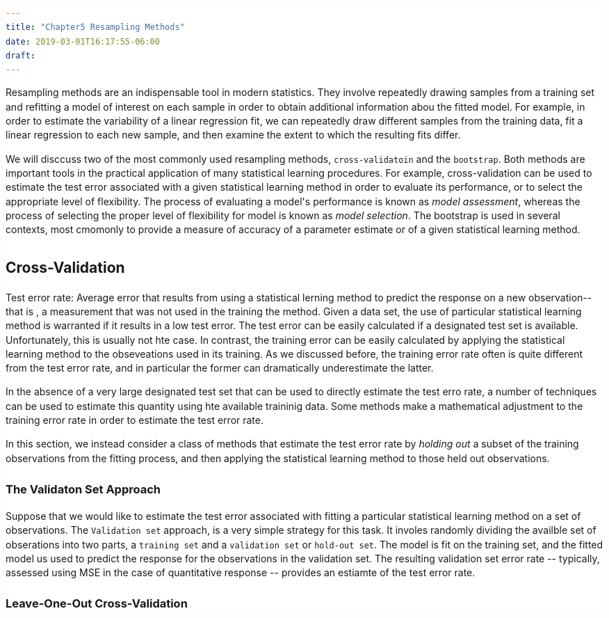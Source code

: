 ```yaml
---
title: "Chapter5 Resampling Methods"
date: 2019-03-01T16:17:55-06:00
draft: 
---
```

Resampling methods are an indispensable tool in modern statistics. They involve repeatedly drawing samples from a training set and refitting a model of interest on each sample in order to obtain additional information abou the fitted model. For example, in order to estimate the variability of a linear regression fit, we can repeatedly draw different samples from the training data, fit a linear regression to each new sample, and then examine the extent to which the resulting fits differ. 

We will disccuss two of the most commonly used resampling methods, `cross-validatoin` and the `bootstrap`. Both methods are important tools in the practical application of many statistical learning procedures. For example, cross-validation can be used to estimate the test error associated with a given statistical learning method in order to evaluate its performance, or to select the appropriate level of flexibility. The process of evaluating a model's performance is known as *model assessment*, whereas the process of selecting the proper level of flexibility for model is known as *model selection*. The bootstrap is used in several contexts, most cmomonly to provide a measure of accuracy of a parameter estimate or of a given statistical learning method.

## Cross-Validation

Test error rate: Average error that results from using a statistical lerning method to predict the response on a new observation--that is , a measurement that was not used in the training the method. Given a data set, the use of particular statistical learning method is warranted if it results in a low test error. The test error can be easily calculated if a designated test set is available. Unfortunately, this is usually not hte case. In contrast, the training error can be easily calculated by applying the statistical learning method to the obseveations used in its training. As we discussed before, the training error rate often is quite different from the test error rate, and in particular the former can dramatically underestimate the latter.

In the absence of a very large designated test set that can be used to directly estimate the test erro rate, a number of techniques can be used to estimate this quantity using hte available traininig data. Some methods make a mathematical adjustment to the training error rate in order to estimate the test error rate. 

In this section, we instead consider a class of methods that estimate the test error rate by *holding out* a subset of the training observations from the fitting process, and then applying the statistical learning method to those held out observations.

### The Validaton Set Approach

Suppose that we would like to estimate the test error associated with fitting a particular statistical learning method on a set of observations. The `Validation set` approach, is a very simple strategy for this task. It involes randomly dividing the availble set of obserations into two parts, a `training set` and a `validation set` or `hold-out set`. The model is fit on the training set, and the fitted model us used to predict the response for the observations in the validation set. The resulting validation set error rate -- typically, assessed using MSE in the case of quantitative response -- provides an estiamte of the test error rate.

### Leave-One-Out Cross-Validation
